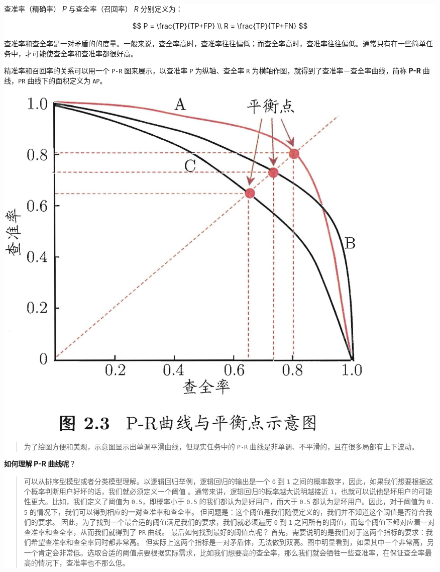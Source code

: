 查准率（精确率） $P$ 与查全率（召回率） $R$ 分别定义为：

$$
P = \frac{TP}{TP+FP} \\
R = \frac{TP}{TP+FN}
$$

查准率和查全率是一对矛盾的的度量。一般来说，查全率高时，查准率往往偏低；而查全率高时，查准率往往偏低。通常只有在一些简单任务中，才可能使查全率和查准率都很好高。

精准率和召回率的关系可以用一个 `P-R` 图来展示，以查准率 `P` 为纵轴、查全率 `R` 为横轴作图，就得到了查准率－查全率曲线，简称 **P-R** 曲线，`PR` 曲线下的面积定义为 `AP`。

![PR曲线图](../data/images/ml/PR曲线.png)
> 为了绘图方便和美观，示意图显示出单调平滑曲线，但现实任务中的 `P-R` 曲线是非单调、不平滑的，且在很多局部有上下波动。

**如何理解 P-R 曲线呢**？

> 可以从排序型模型或者分类模型理解。以逻辑回归举例，逻辑回归的输出是一个 `0` 到 `1` 之间的概率数字，因此，如果我们想要根据这个概率判断用户好坏的话，我们就必须定义一个阈值 。通常来讲，逻辑回归的概率越大说明越接近 `1`，也就可以说他是坏用户的可能性更大。比如，我们定义了阈值为 `0.5`，即概率小于 `0.5` 的我们都认为是好用户，而大于 `0.5` 都认为是坏用户。因此，对于阈值为 `0.5` 的情况下，我们可以得到相应的**一对**查准率和查全率。
但问题是：这个阈值是我们随便定义的，我们并不知道这个阈值是否符合我们的要求。 因此，为了找到一个最合适的阈值满足我们的要求，我们就必须遍历 `0` 到 `1` 之间所有的阈值，而每个阈值下都对应着一对查准率和查全率，从而我们就得到了 `PR` 曲线。
最后如何找到最好的阈值点呢？ 首先，需要说明的是我们对于这两个指标的要求：我们希望查准率和查全率同时都非常高。 但实际上这两个指标是一对矛盾体，无法做到双高。图中明显看到，如果其中一个非常高，另一个肯定会非常低。选取合适的阈值点要根据实际需求，比如我们想要高的查全率，那么我们就会牺牲一些查准率，在保证查全率最高的情况下，查准率也不那么低。
